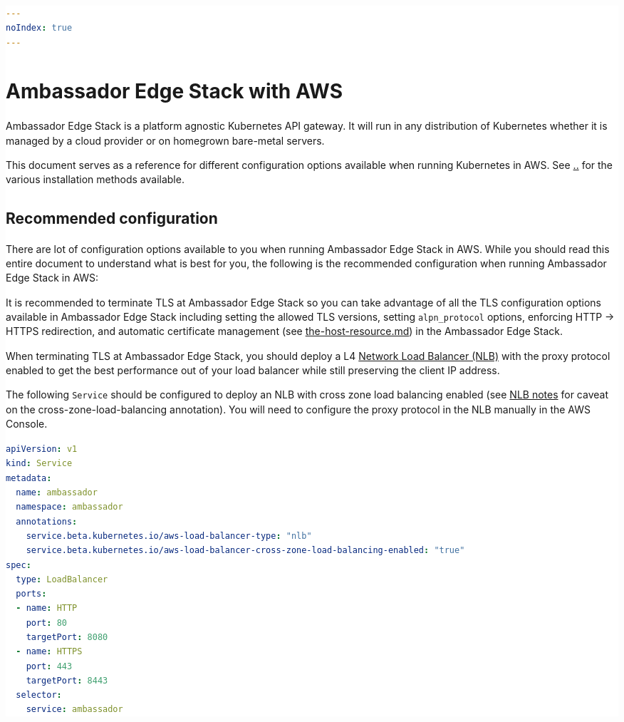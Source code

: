 ```yaml
---
noIndex: true
---
```


# Ambassador Edge Stack with AWS

Ambassador Edge Stack is a platform agnostic Kubernetes API gateway. It will run in any distribution of Kubernetes whether it is managed by a cloud provider or on homegrown bare-metal servers.

This document serves as a reference for different configuration options available when running Kubernetes in AWS. See [..](../../ "mention") for the various installation methods available.

## Recommended configuration

There are lot of configuration options available to you when running Ambassador Edge Stack in AWS. While you should read this entire document to understand what is best for you, the following is the recommended configuration when running Ambassador Edge Stack in AWS:

It is recommended to terminate TLS at Ambassador Edge Stack so you can take advantage of all the TLS configuration options available in Ambassador Edge Stack including setting the allowed TLS versions, setting `alpn_protocol` options, enforcing HTTP -> HTTPS redirection, and automatic certificate management (see [the-host-resource.md](../../technical-reference/using-custom-resources/the-host-resource.md "mention")) in the Ambassador Edge Stack.

When terminating TLS at Ambassador Edge Stack, you should deploy a L4 [Network Load Balancer (NLB)](ambassador-edge-stack-with-aws.md#network-load-balancer-nlb) with the proxy protocol enabled to get the best performance out of your load balancer while still preserving the client IP address.

The following `Service` should be configured to deploy an NLB with cross zone load balancing enabled (see [NLB notes](ambassador-edge-stack-with-aws.md#network-load-balancer-nlb) for caveat on the cross-zone-load-balancing annotation). You will need to configure the proxy protocol in the NLB manually in the AWS Console.

```yaml
apiVersion: v1
kind: Service
metadata:
  name: ambassador
  namespace: ambassador
  annotations:
    service.beta.kubernetes.io/aws-load-balancer-type: "nlb"
    service.beta.kubernetes.io/aws-load-balancer-cross-zone-load-balancing-enabled: "true"
spec:
  type: LoadBalancer
  ports:
  - name: HTTP
    port: 80
    targetPort: 8080
  - name: HTTPS
    port: 443
    targetPort: 8443
  selector:
    service: ambassador
```
